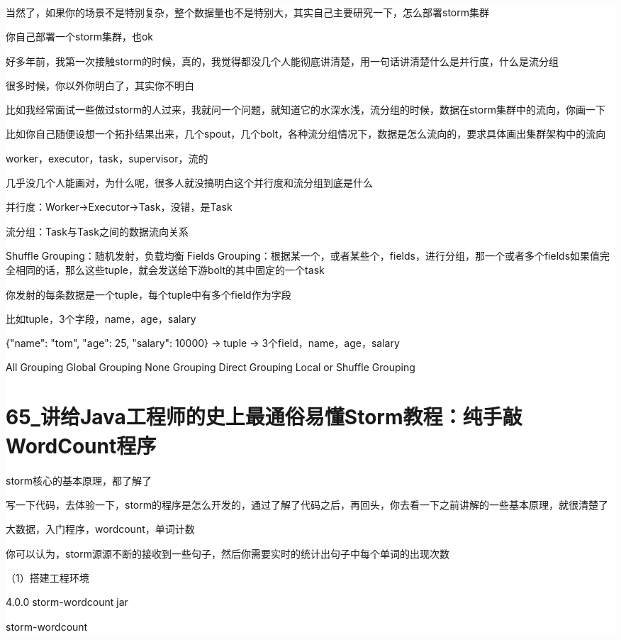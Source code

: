 当然了，如果你的场景不是特别复杂，整个数据量也不是特别大，其实自己主要研究一下，怎么部署storm集群

你自己部署一个storm集群，也ok


好多年前，我第一次接触storm的时候，真的，我觉得都没几个人能彻底讲清楚，用一句话讲清楚什么是并行度，什么是流分组

很多时候，你以外你明白了，其实你不明白

比如我经常面试一些做过storm的人过来，我就问一个问题，就知道它的水深水浅，流分组的时候，数据在storm集群中的流向，你画一下

比如你自己随便设想一个拓扑结果出来，几个spout，几个bolt，各种流分组情况下，数据是怎么流向的，要求具体画出集群架构中的流向

worker，executor，task，supervisor，流的

几乎没几个人能画对，为什么呢，很多人就没搞明白这个并行度和流分组到底是什么


并行度：Worker->Executor->Task，没错，是Task

流分组：Task与Task之间的数据流向关系

Shuffle Grouping：随机发射，负载均衡
Fields Grouping：根据某一个，或者某些个，fields，进行分组，那一个或者多个fields如果值完全相同的话，那么这些tuple，就会发送给下游bolt的其中固定的一个task

你发射的每条数据是一个tuple，每个tuple中有多个field作为字段

比如tuple，3个字段，name，age，salary

{"name": "tom", "age": 25, "salary": 10000} -> tuple -> 3个field，name，age，salary

All Grouping
Global Grouping
None Grouping
Direct Grouping
Local or Shuffle Grouping



# 65_讲给Java工程师的史上最通俗易懂Storm教程：纯手敲WordCount程序


storm核心的基本原理，都了解了

写一下代码，去体验一下，storm的程序是怎么开发的，通过了解了代码之后，再回头，你去看一下之前讲解的一些基本原理，就很清楚了

大数据，入门程序，wordcount，单词计数

你可以认为，storm源源不断的接收到一些句子，然后你需要实时的统计出句子中每个单词的出现次数

（1）搭建工程环境

<?xml version="1.0" encoding="UTF-8"?>
<project xmlns="http://maven.apache.org/POM/4.0.0" xmlns:xsi="http://www.w3.org/2001/XMLSchema-instance" xsi:schemaLocation="http://maven.apache.org/POM/4.0.0 http://maven.apache.org/xsd/maven-4.0.0.xsd">

  <modelVersion>4.0.0</modelVersion>
  <artifactId>storm-wordcount</artifactId>
  <packaging>jar</packaging>

  <name>storm-wordcount</name>
